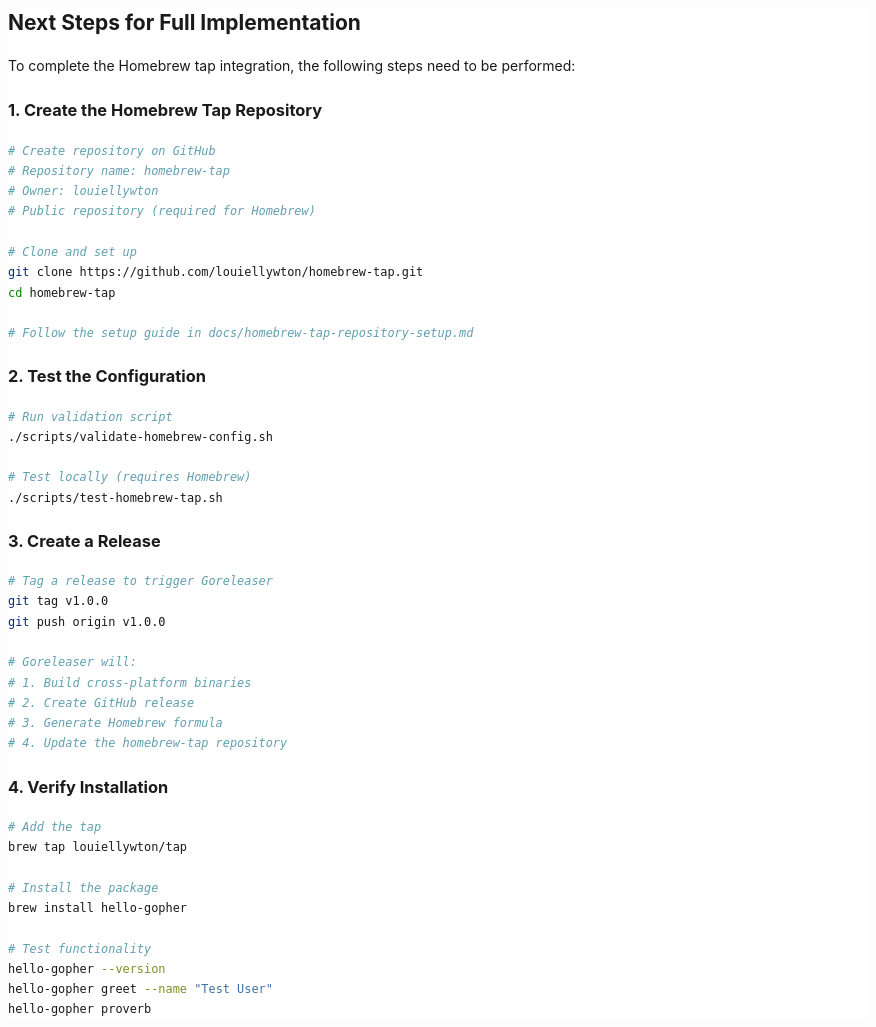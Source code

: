 ## Next Steps for Full Implementation

To complete the Homebrew tap integration, the following steps need to be performed:

### 1. Create the Homebrew Tap Repository

```bash
# Create repository on GitHub
# Repository name: homebrew-tap
# Owner: louiellywton
# Public repository (required for Homebrew)

# Clone and set up
git clone https://github.com/louiellywton/homebrew-tap.git
cd homebrew-tap

# Follow the setup guide in docs/homebrew-tap-repository-setup.md
```

### 2. Test the Configuration

```bash
# Run validation script
./scripts/validate-homebrew-config.sh

# Test locally (requires Homebrew)
./scripts/test-homebrew-tap.sh
```

### 3. Create a Release

```bash
# Tag a release to trigger Goreleaser
git tag v1.0.0
git push origin v1.0.0

# Goreleaser will:
# 1. Build cross-platform binaries
# 2. Create GitHub release
# 3. Generate Homebrew formula
# 4. Update the homebrew-tap repository
```

### 4. Verify Installation

```bash
# Add the tap
brew tap louiellywton/tap

# Install the package
brew install hello-gopher

# Test functionality
hello-gopher --version
hello-gopher greet --name "Test User"
hello-gopher proverb
```
